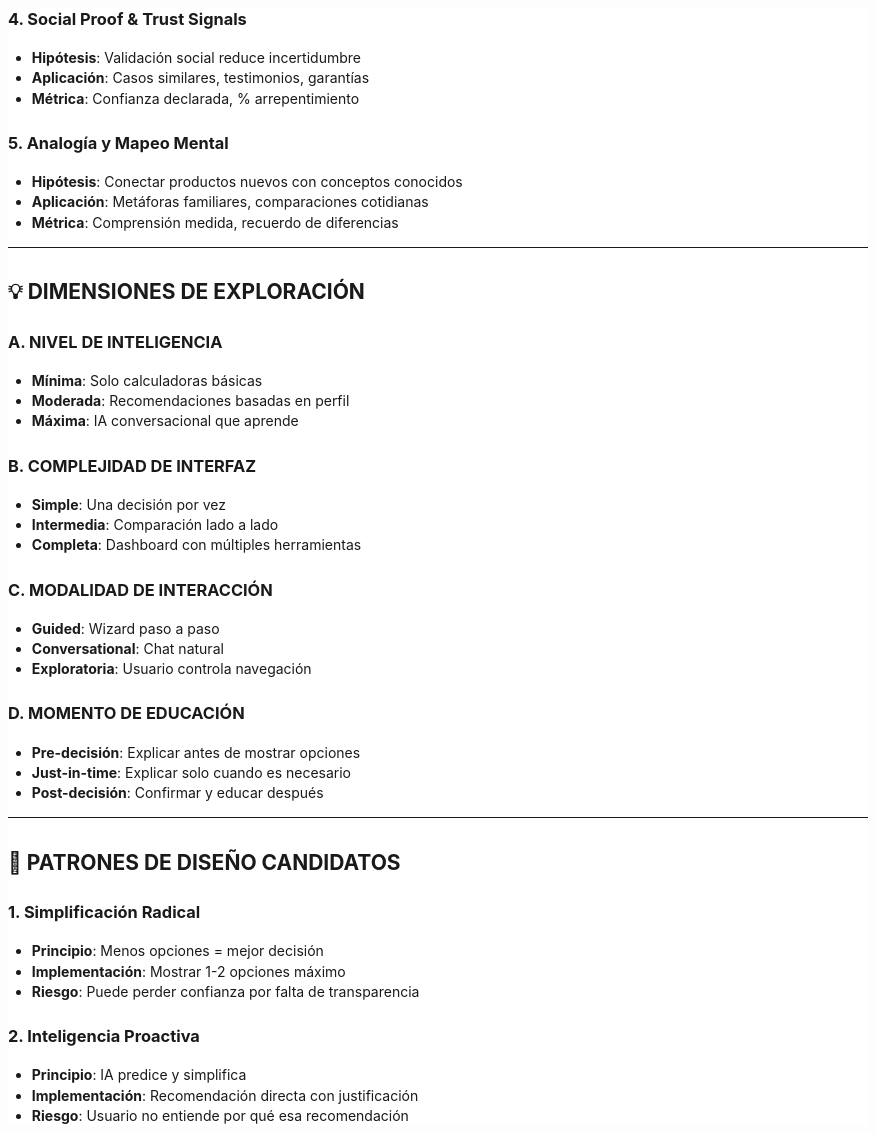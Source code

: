 ### **4. Social Proof & Trust Signals**
- **Hipótesis**: Validación social reduce incertidumbre
- **Aplicación**: Casos similares, testimonios, garantías
- **Métrica**: Confianza declarada, % arrepentimiento

### **5. Analogía y Mapeo Mental**
- **Hipótesis**: Conectar productos nuevos con conceptos conocidos
- **Aplicación**: Metáforas familiares, comparaciones cotidianas
- **Métrica**: Comprensión medida, recuerdo de diferencias

---

## 💡 **DIMENSIONES DE EXPLORACIÓN**

### **A. NIVEL DE INTELIGENCIA**
- **Mínima**: Solo calculadoras básicas
- **Moderada**: Recomendaciones basadas en perfil
- **Máxima**: IA conversacional que aprende

### **B. COMPLEJIDAD DE INTERFAZ**
- **Simple**: Una decisión por vez
- **Intermedia**: Comparación lado a lado
- **Completa**: Dashboard con múltiples herramientas

### **C. MODALIDAD DE INTERACCIÓN**
- **Guided**: Wizard paso a paso
- **Conversational**: Chat natural
- **Exploratoria**: Usuario controla navegación

### **D. MOMENTO DE EDUCACIÓN**
- **Pre-decisión**: Explicar antes de mostrar opciones
- **Just-in-time**: Explicar solo cuando es necesario
- **Post-decisión**: Confirmar y educar después

---

## 🔄 **PATRONES DE DISEÑO CANDIDATOS**

### **1. Simplificación Radical**
- **Principio**: Menos opciones = mejor decisión
- **Implementación**: Mostrar 1-2 opciones máximo
- **Riesgo**: Puede perder confianza por falta de transparencia

### **2. Inteligencia Proactiva**
- **Principio**: IA predice y simplifica
- **Implementación**: Recomendación directa con justificación
- **Riesgo**: Usuario no entiende por qué esa recomendación
